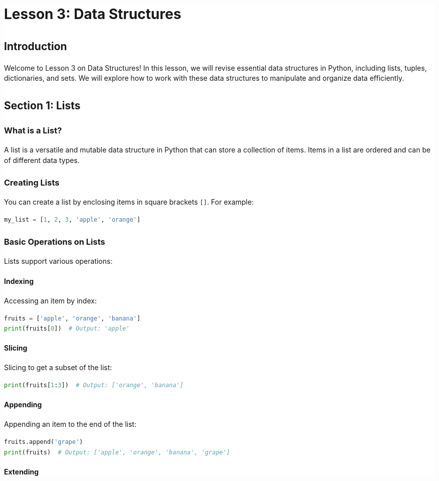 # Lesson 3: Data Structures

## Introduction

Welcome to Lesson 3 on Data Structures! In this lesson, we will revise essential data structures in Python, including lists, tuples, dictionaries, and sets. We will explore how to work with these data structures to manipulate and organize data efficiently.

## Section 1: Lists

### What is a List?

A list is a versatile and mutable data structure in Python that can store a collection of items. Items in a list are ordered and can be of different data types.

### Creating Lists

You can create a list by enclosing items in square brackets `[]`. For example:

```python
my_list = [1, 2, 3, 'apple', 'orange']
```

### Basic Operations on Lists

Lists support various operations:

#### Indexing

Accessing an item by index:

```python
fruits = ['apple', 'orange', 'banana']
print(fruits[0])  # Output: 'apple'
```

#### Slicing

Slicing to get a subset of the list:

```python
print(fruits[1:3])  # Output: ['orange', 'banana']
```

#### Appending

Appending an item to the end of the list:

```python
fruits.append('grape')
print(fruits)  # Output: ['apple', 'orange', 'banana', 'grape']
```

#### Extending
